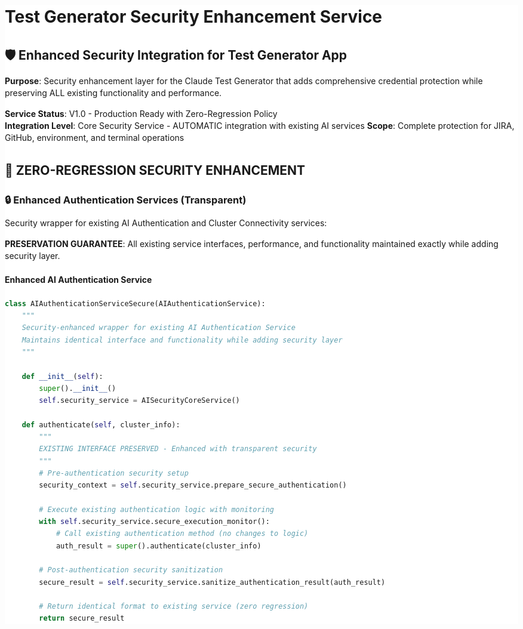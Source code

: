 # Test Generator Security Enhancement Service

## 🛡️ **Enhanced Security Integration for Test Generator App**

**Purpose**: Security enhancement layer for the Claude Test Generator that adds comprehensive credential protection while preserving ALL existing functionality and performance.

**Service Status**: V1.0 - Production Ready with Zero-Regression Policy  
**Integration Level**: Core Security Service - AUTOMATIC integration with existing AI services
**Scope**: Complete protection for JIRA, GitHub, environment, and terminal operations

## 🚨 **ZERO-REGRESSION SECURITY ENHANCEMENT**

### 🔒 **Enhanced Authentication Services (Transparent)**
Security wrapper for existing AI Authentication and Cluster Connectivity services:

**PRESERVATION GUARANTEE**: All existing service interfaces, performance, and functionality maintained exactly while adding security layer.

#### **Enhanced AI Authentication Service**
```python
class AIAuthenticationServiceSecure(AIAuthenticationService):
    """
    Security-enhanced wrapper for existing AI Authentication Service
    Maintains identical interface and functionality while adding security layer
    """
    
    def __init__(self):
        super().__init__()
        self.security_service = AISecurityCoreService()
        
    def authenticate(self, cluster_info):
        """
        EXISTING INTERFACE PRESERVED - Enhanced with transparent security
        """
        # Pre-authentication security setup
        security_context = self.security_service.prepare_secure_authentication()
        
        # Execute existing authentication logic with monitoring
        with self.security_service.secure_execution_monitor():
            # Call existing authentication method (no changes to logic)
            auth_result = super().authenticate(cluster_info)
        
        # Post-authentication security sanitization
        secure_result = self.security_service.sanitize_authentication_result(auth_result)
        
        # Return identical format to existing service (zero regression)
        return secure_result
```
